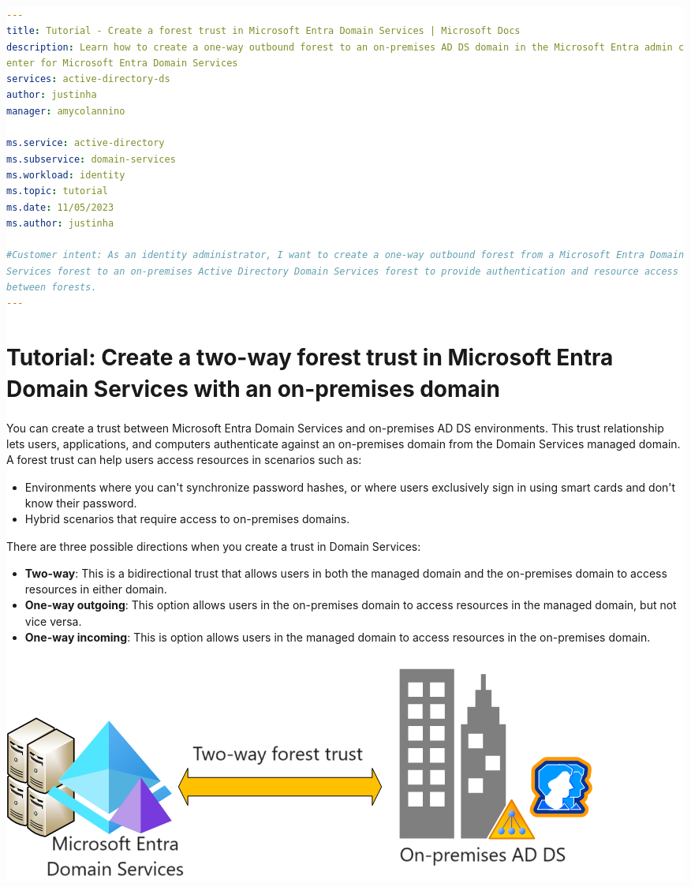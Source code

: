 ```yaml
---
title: Tutorial - Create a forest trust in Microsoft Entra Domain Services | Microsoft Docs
description: Learn how to create a one-way outbound forest to an on-premises AD DS domain in the Microsoft Entra admin center for Microsoft Entra Domain Services
services: active-directory-ds
author: justinha
manager: amycolannino

ms.service: active-directory
ms.subservice: domain-services
ms.workload: identity
ms.topic: tutorial
ms.date: 11/05/2023
ms.author: justinha

#Customer intent: As an identity administrator, I want to create a one-way outbound forest from a Microsoft Entra Domain Services forest to an on-premises Active Directory Domain Services forest to provide authentication and resource access between forests.
---
```


# Tutorial: Create a two-way forest trust in Microsoft Entra Domain Services with an on-premises domain 

You can create a trust between Microsoft Entra Domain Services and on-premises AD DS environments. This trust relationship lets users, applications, and computers authenticate against an on-premises domain from the Domain Services managed domain. A forest trust can help users access resources in scenarios such as:

- Environments where you can't synchronize password hashes, or where users exclusively sign in using smart cards and don't know their password.
- Hybrid scenarios that require access to on-premises domains.

There are three possible directions when you create a trust in Domain Services: 

- **Two-way**: This is a bidirectional trust that allows users in both the managed domain and the on-premises domain to access resources in either domain. 
- **One-way outgoing**: This option allows users in the on-premises domain to access resources in the managed domain, but not vice versa. 
- **One-way incoming**: This is option allows users in the managed domain to access resources in the on-premises domain. 

![Diagram of forest trust from Domain Services to on-premises AD DS](./media/tutorial-create-forest-trust/forest-trust-relationship.png)
